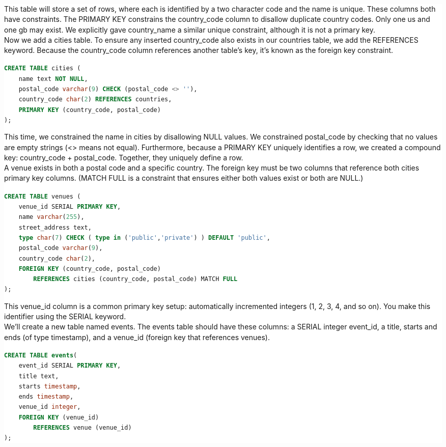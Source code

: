 This table will store a set of rows, where each is identified by a two character code and the name is unique. These columns both have constraints. The PRIMARY KEY constrains the country_code column to disallow duplicate country codes. Only one us and one gb may exist. We explicitly gave country_name a similar unique constraint, although it is not a primary key.  
Now we add a cities table. To ensure any inserted country_code also exists in our countries table, we add the REFERENCES keyword. Because the country_code column references another table’s key, it’s known as the foreign key constraint.

```sql
CREATE TABLE cities (
    name text NOT NULL,
    postal_code varchar(9) CHECK (postal_code <> ''),
    country_code char(2) REFERENCES countries,
    PRIMARY KEY (country_code, postal_code)
);
```

This time, we constrained the name in cities by disallowing NULL values. We constrained postal_code by checking that no values are empty strings (<> means not equal). Furthermore, because a PRIMARY KEY uniquely identifies a row, we created a compound key: country_code + postal_code. Together, they uniquely define a row.  
A venue exists in both a postal code and a specific country. The foreign key must be two columns that reference both cities primary key columns. (MATCH FULL is a constraint that ensures either both values exist or both are NULL.)

```sql
CREATE TABLE venues (
    venue_id SERIAL PRIMARY KEY,
    name varchar(255),
    street_address text,
    type char(7) CHECK ( type in ('public','private') ) DEFAULT 'public',
    postal_code varchar(9),
    country_code char(2),
    FOREIGN KEY (country_code, postal_code)
        REFERENCES cities (country_code, postal_code) MATCH FULL
);
```

This venue_id column is a common primary key setup: automatically incremented integers (1, 2, 3, 4, and so on). You make this identifier using the SERIAL keyword.  
We’ll create a new table named events. The events table should have these columns: a SERIAL integer event_id, a title, starts and ends (of type timestamp), and a venue_id (foreign key that references venues).

```sql
CREATE TABLE events(
	event_id SERIAL PRIMARY KEY,
	title text,
	starts timestamp,
	ends timestamp,
	venue_id integer,
	FOREIGN KEY (venue_id)
		REFERENCES venue (venue_id)
);
```
